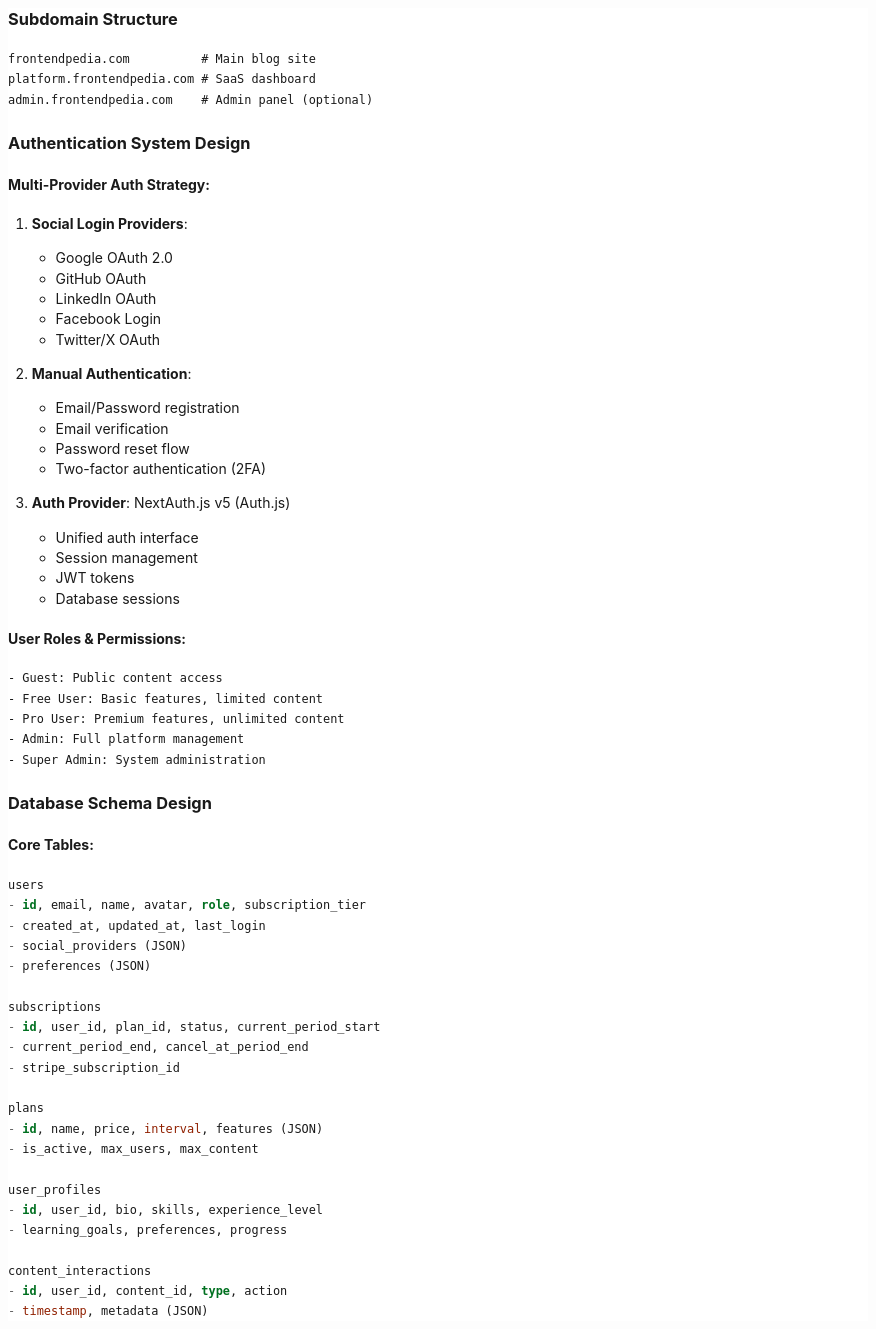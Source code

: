 ### Subdomain Structure
```
frontendpedia.com          # Main blog site
platform.frontendpedia.com # SaaS dashboard
admin.frontendpedia.com    # Admin panel (optional)
```

### Authentication System Design

#### Multi-Provider Auth Strategy:
1. **Social Login Providers**:
   - Google OAuth 2.0
   - GitHub OAuth
   - LinkedIn OAuth
   - Facebook Login
   - Twitter/X OAuth

2. **Manual Authentication**:
   - Email/Password registration
   - Email verification
   - Password reset flow
   - Two-factor authentication (2FA)

3. **Auth Provider**: NextAuth.js v5 (Auth.js)
   - Unified auth interface
   - Session management
   - JWT tokens
   - Database sessions

#### User Roles & Permissions:
```
- Guest: Public content access
- Free User: Basic features, limited content
- Pro User: Premium features, unlimited content
- Admin: Full platform management
- Super Admin: System administration
```

### Database Schema Design

#### Core Tables:
```sql
users
- id, email, name, avatar, role, subscription_tier
- created_at, updated_at, last_login
- social_providers (JSON)
- preferences (JSON)

subscriptions
- id, user_id, plan_id, status, current_period_start
- current_period_end, cancel_at_period_end
- stripe_subscription_id

plans
- id, name, price, interval, features (JSON)
- is_active, max_users, max_content

user_profiles
- id, user_id, bio, skills, experience_level
- learning_goals, preferences, progress

content_interactions
- id, user_id, content_id, type, action
- timestamp, metadata (JSON)
```